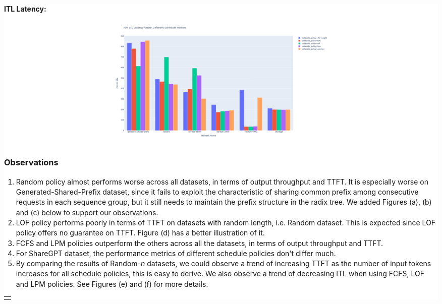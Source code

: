 **ITL Latency:**
<p align="center">
<img src="https://raw.githubusercontent.com/wangraying/sglang/refs/heads/v0.3.5.post2-dev/docs/images/p99-itl-latency-vs-schedule-policy.png" alt="P99 ITL Latency" style="width:50%; height:auto;"/>
</p>

### Observations

1. Random policy almost performs worse across all datasets, in terms of output throughput and TTFT. It is especially worse on
Generated-Shared-Prefix dataset, since it fails to exploit the characteristic of sharing common prefix among
consecutive requests in each sequence group, but it still needs to maintain the prefix structure in the radix tree. We added Figures (a), (b) and (c) below to support our observations.
2. LOF policy performs poorly in terms of TTFT on datasets with random length, i.e. Random dataset. This is expected since LOF
policy offers no guarantee on TTFT. Figure (d) has a better illustration of it.
3. FCFS and LPM policies outperform the others across all the datasets, in terms of output throughput and TTFT.
4. For ShareGPT dataset, the performance metrics of different schedule policies don't differ much.
5. By comparing the results of Random-*n* datasets, we could observe a trend of increasing TTFT as the number of input tokens increases for all schedule policies, this is easy to derive. We also observe a trend of decreasing ITL when using FCFS, LOF and LPM policies. See Figures (e) and (f) for more details.


<table>
  <tr>
    <td align="center">